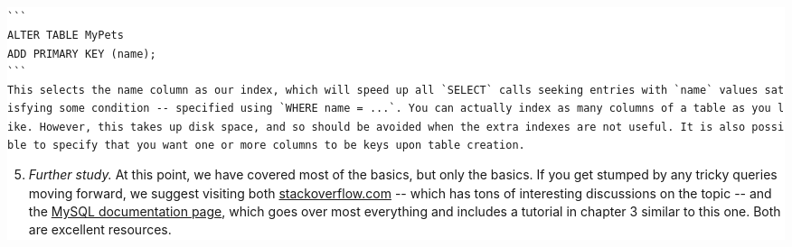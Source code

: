     ```  
    ALTER TABLE MyPets  
    ADD PRIMARY KEY (name);  
    ```  
    This selects the name column as our index, which will speed up all `SELECT` calls seeking entries with `name` values satisfying some condition -- specified using `WHERE name = ...`. You can actually index as many columns of a table as you like. However, this takes up disk space, and so should be avoided when the extra indexes are not useful. It is also possible to specify that you want one or more columns to be keys upon table creation.

5.  *Further study.* At this point, we have covered most of the basics, but only the basics. If you get stumped by any tricky queries moving forward, we suggest visiting both [stackoverflow.com](http://stackoverflow.com/) -- which has tons of interesting discussions on the topic -- and the [MySQL documentation page](http://dev.mysql.com/doc/), which goes over most everything and includes a tutorial in chapter 3 similar to this one. Both are excellent resources.

